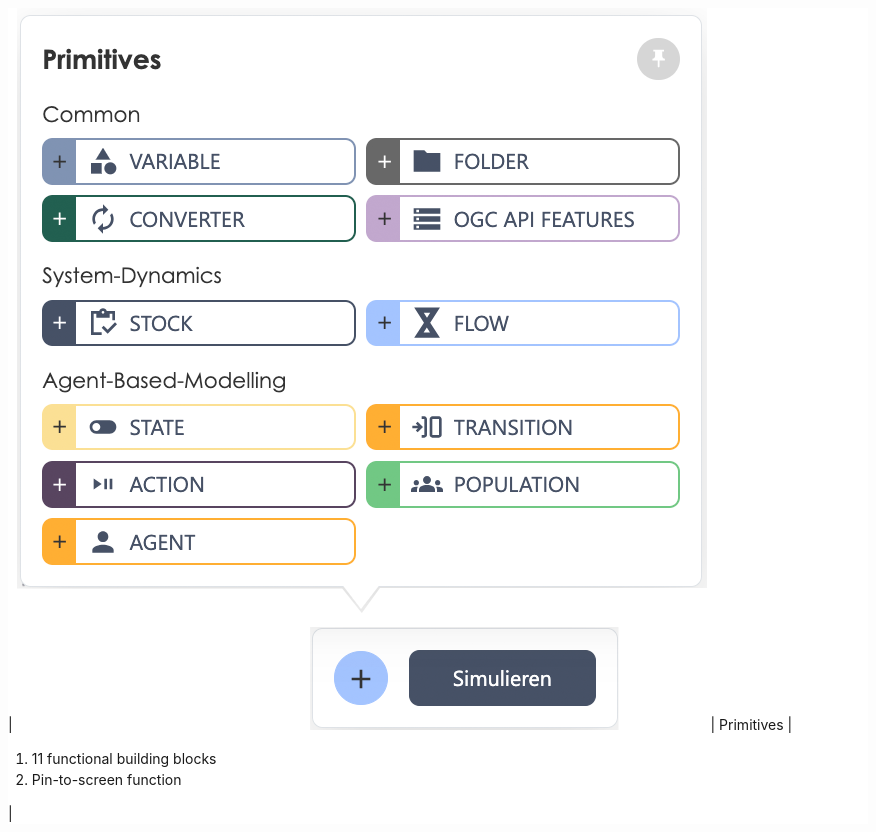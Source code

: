 | ![PrimitivesFenster](./img/PrimitivesFenster.png)  | Primitives | <ol><li>11 functional building blocks</li><li>Pin-to-screen function</li></ol> |